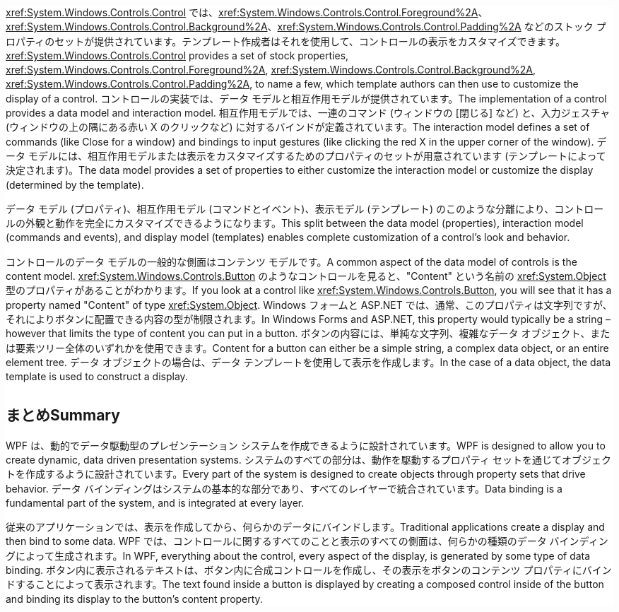  <span data-ttu-id="6af0a-252"><xref:System.Windows.Controls.Control> では、<xref:System.Windows.Controls.Control.Foreground%2A>、<xref:System.Windows.Controls.Control.Background%2A>、<xref:System.Windows.Controls.Control.Padding%2A> などのストック プロパティのセットが提供されています。テンプレート作成者はそれを使用して、コントロールの表示をカスタマイズできます。</span><span class="sxs-lookup"><span data-stu-id="6af0a-252"><xref:System.Windows.Controls.Control> provides a set of stock properties, <xref:System.Windows.Controls.Control.Foreground%2A>, <xref:System.Windows.Controls.Control.Background%2A>, <xref:System.Windows.Controls.Control.Padding%2A>, to name a few, which template authors can then use to customize the display of a control.</span></span> <span data-ttu-id="6af0a-253">コントロールの実装では、データ モデルと相互作用モデルが提供されています。</span><span class="sxs-lookup"><span data-stu-id="6af0a-253">The implementation of a control provides a data model and interaction model.</span></span> <span data-ttu-id="6af0a-254">相互作用モデルでは、一連のコマンド (ウィンドウの [閉じる] など) と、入力ジェスチャ (ウィンドウの上の隅にある赤い X のクリックなど) に対するバインドが定義されています。</span><span class="sxs-lookup"><span data-stu-id="6af0a-254">The interaction model defines a set of commands (like Close for a window) and bindings to input gestures (like clicking the red X in the upper corner of the window).</span></span> <span data-ttu-id="6af0a-255">データ モデルには、相互作用モデルまたは表示をカスタマイズするためのプロパティのセットが用意されています (テンプレートによって決定されます)。</span><span class="sxs-lookup"><span data-stu-id="6af0a-255">The data model provides a set of properties to either customize the interaction model or customize the display (determined by the template).</span></span>  
  
 <span data-ttu-id="6af0a-256">データ モデル (プロパティ)、相互作用モデル (コマンドとイベント)、表示モデル (テンプレート) のこのような分離により、コントロールの外観と動作を完全にカスタマイズできるようになります。</span><span class="sxs-lookup"><span data-stu-id="6af0a-256">This split between the data model (properties), interaction model (commands and events), and display model (templates) enables complete customization of a control’s look and behavior.</span></span>  
  
 <span data-ttu-id="6af0a-257">コントロールのデータ モデルの一般的な側面はコンテンツ モデルです。</span><span class="sxs-lookup"><span data-stu-id="6af0a-257">A common aspect of the data model of controls is the content model.</span></span> <span data-ttu-id="6af0a-258"><xref:System.Windows.Controls.Button> のようなコントロールを見ると、"Content" という名前の <xref:System.Object> 型のプロパティがあることがわかります。</span><span class="sxs-lookup"><span data-stu-id="6af0a-258">If you look at a control like <xref:System.Windows.Controls.Button>, you will see that it has a property named "Content" of type <xref:System.Object>.</span></span> <span data-ttu-id="6af0a-259">Windows フォームと ASP.NET では、通常、このプロパティは文字列ですが、それによりボタンに配置できる内容の型が制限されます。</span><span class="sxs-lookup"><span data-stu-id="6af0a-259">In Windows Forms and ASP.NET, this property would typically be a string – however that limits the type of content you can put in a button.</span></span> <span data-ttu-id="6af0a-260">ボタンの内容には、単純な文字列、複雑なデータ オブジェクト、または要素ツリー全体のいずれかを使用できます。</span><span class="sxs-lookup"><span data-stu-id="6af0a-260">Content for a button can either be a simple string, a complex data object, or an entire element tree.</span></span> <span data-ttu-id="6af0a-261">データ オブジェクトの場合は、データ テンプレートを使用して表示を作成します。</span><span class="sxs-lookup"><span data-stu-id="6af0a-261">In the case of a data object, the data template is used to construct a display.</span></span>  
  
<a name="Summary"></a>
## <a name="summary"></a><span data-ttu-id="6af0a-262">まとめ</span><span class="sxs-lookup"><span data-stu-id="6af0a-262">Summary</span></span>  
 <span data-ttu-id="6af0a-263">WPF は、動的でデータ駆動型のプレゼンテーション システムを作成できるように設計されています。</span><span class="sxs-lookup"><span data-stu-id="6af0a-263">WPF is designed to allow you to create dynamic, data driven presentation systems.</span></span> <span data-ttu-id="6af0a-264">システムのすべての部分は、動作を駆動するプロパティ セットを通じてオブジェクトを作成するように設計されています。</span><span class="sxs-lookup"><span data-stu-id="6af0a-264">Every part of the system is designed to create objects through property sets that drive behavior.</span></span> <span data-ttu-id="6af0a-265">データ バインディングはシステムの基本的な部分であり、すべてのレイヤーで統合されています。</span><span class="sxs-lookup"><span data-stu-id="6af0a-265">Data binding is a fundamental part of the system, and is integrated at every layer.</span></span>  
  
 <span data-ttu-id="6af0a-266">従来のアプリケーションでは、表示を作成してから、何らかのデータにバインドします。</span><span class="sxs-lookup"><span data-stu-id="6af0a-266">Traditional applications create a display and then bind to some data.</span></span> <span data-ttu-id="6af0a-267">WPF では、コントロールに関するすべてのことと表示のすべての側面は、何らかの種類のデータ バインディングによって生成されます。</span><span class="sxs-lookup"><span data-stu-id="6af0a-267">In WPF, everything about the control, every aspect of the display, is generated by some type of data binding.</span></span> <span data-ttu-id="6af0a-268">ボタン内に表示されるテキストは、ボタン内に合成コントロールを作成し、その表示をボタンのコンテンツ プロパティにバインドすることによって表示されます。</span><span class="sxs-lookup"><span data-stu-id="6af0a-268">The text found inside a button is displayed by creating a composed control inside of the button and binding its display to the button’s content property.</span></span>  
  